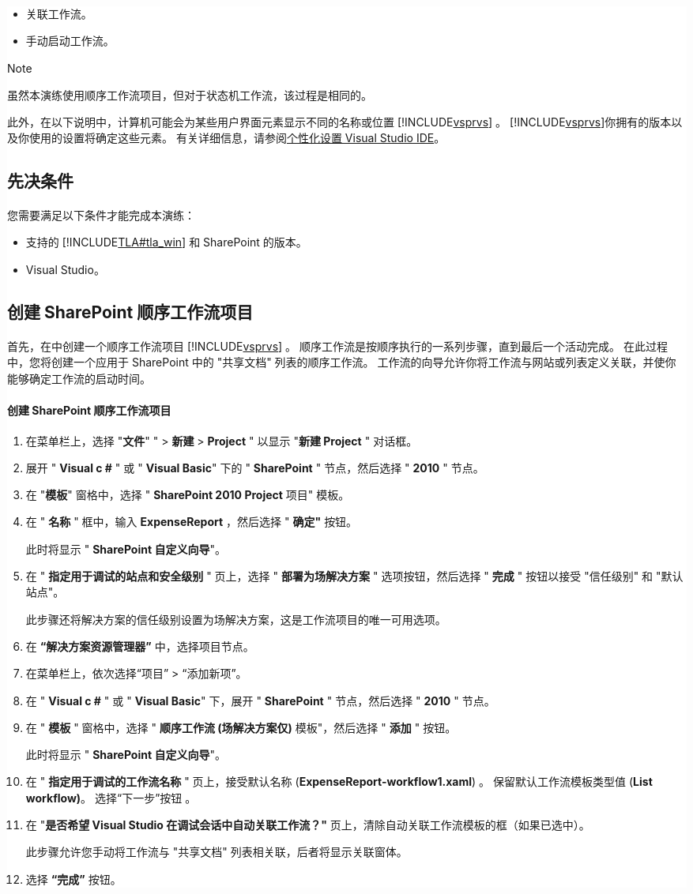 - 关联工作流。

- 手动启动工作流。

> [!NOTE]
> 虽然本演练使用顺序工作流项目，但对于状态机工作流，该过程是相同的。
>
> 此外，在以下说明中，计算机可能会为某些用户界面元素显示不同的名称或位置 [!INCLUDE[vsprvs](../sharepoint/includes/vsprvs-md.md)] 。 [!INCLUDE[vsprvs](../sharepoint/includes/vsprvs-md.md)]你拥有的版本以及你使用的设置将确定这些元素。 有关详细信息，请参阅[个性化设置 Visual Studio IDE](../ide/personalizing-the-visual-studio-ide.md)。

## <a name="prerequisites"></a>先决条件
 您需要满足以下条件才能完成本演练：

- 支持的 [!INCLUDE[TLA#tla_win](../sharepoint/includes/tlasharptla-win-md.md)] 和 SharePoint 的版本。

- Visual Studio。

## <a name="create-a-sharepoint-sequential-workflow-project"></a>创建 SharePoint 顺序工作流项目
 首先，在中创建一个顺序工作流项目 [!INCLUDE[vsprvs](../sharepoint/includes/vsprvs-md.md)] 。 顺序工作流是按顺序执行的一系列步骤，直到最后一个活动完成。 在此过程中，您将创建一个应用于 SharePoint 中的 "共享文档" 列表的顺序工作流。 工作流的向导允许你将工作流与网站或列表定义关联，并使你能够确定工作流的启动时间。

#### <a name="to-create-a-sharepoint-sequential-workflow-project"></a>创建 SharePoint 顺序工作流项目

1. 在菜单栏上，选择 "**文件**" "  >  **新建**  >  **Project** " 以显示 "**新建 Project** " 对话框。

2. 展开 " **Visual c #** " 或 " **Visual Basic**" 下的 " **SharePoint** " 节点，然后选择 " **2010** " 节点。

3. 在 "**模板**" 窗格中，选择 " **SharePoint 2010 Project** 项目" 模板。

4. 在 " **名称** " 框中，输入 **ExpenseReport** ，然后选择 " **确定"** 按钮。

     此时将显示 " **SharePoint 自定义向导**"。

5. 在 " **指定用于调试的站点和安全级别** " 页上，选择 " **部署为场解决方案** " 选项按钮，然后选择 " **完成** " 按钮以接受 "信任级别" 和 "默认站点"。

     此步骤还将解决方案的信任级别设置为场解决方案，这是工作流项目的唯一可用选项。

6. 在 **“解决方案资源管理器”** 中，选择项目节点。

7. 在菜单栏上，依次选择“项目” > “添加新项”。

8. 在 " **Visual c #** " 或 " **Visual Basic**" 下，展开 " **SharePoint** " 节点，然后选择 " **2010** " 节点。

9. 在 " **模板** " 窗格中，选择 " **顺序工作流 (场解决方案仅)** 模板"，然后选择 " **添加** " 按钮。

     此时将显示 " **SharePoint 自定义向导**"。

10. 在 " **指定用于调试的工作流名称** " 页上，接受默认名称 (**ExpenseReport-workflow1.xaml**) 。 保留默认工作流模板类型值 (**List workflow)**。 选择“下一步”按钮  。

11. 在 "**是否希望 Visual Studio 在调试会话中自动关联工作流？"** 页上，清除自动关联工作流模板的框（如果已选中）。

     此步骤允许您手动将工作流与 "共享文档" 列表相关联，后者将显示关联窗体。

12. 选择 **“完成”** 按钮。
